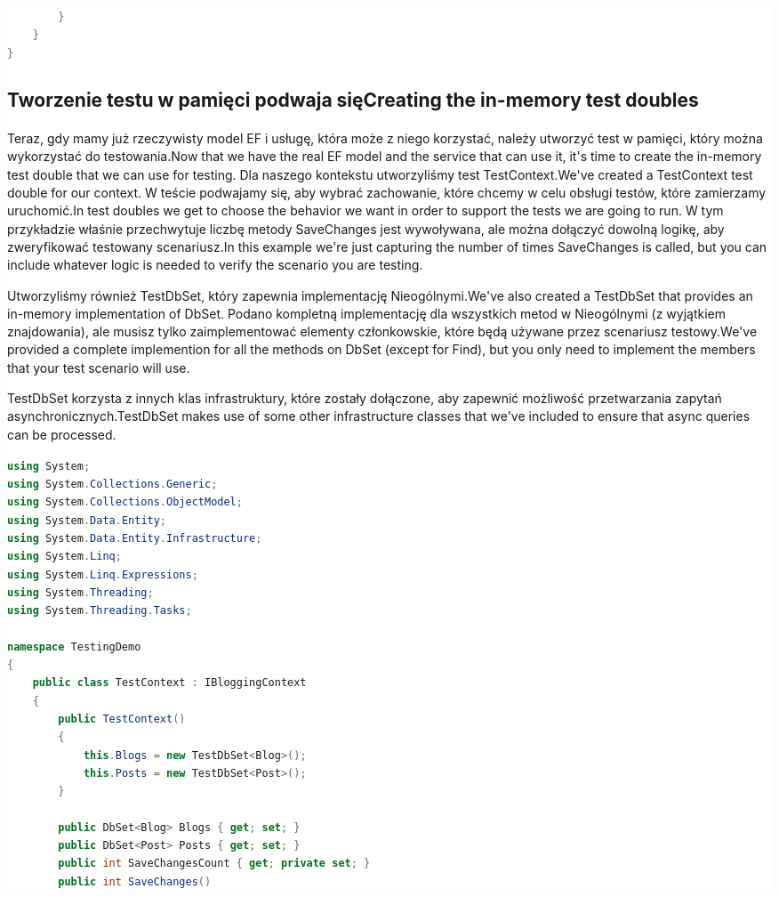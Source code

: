 ``` csharp
        }
    }
}
```

## <a name="creating-the-in-memory-test-doubles"></a><span data-ttu-id="06b1c-145">Tworzenie testu w pamięci podwaja się</span><span class="sxs-lookup"><span data-stu-id="06b1c-145">Creating the in-memory test doubles</span></span>  

<span data-ttu-id="06b1c-146">Teraz, gdy mamy już rzeczywisty model EF i usługę, która może z niego korzystać, należy utworzyć test w pamięci, który można wykorzystać do testowania.</span><span class="sxs-lookup"><span data-stu-id="06b1c-146">Now that we have the real EF model and the service that can use it, it's time to create the in-memory test double that we can use for testing.</span></span> <span data-ttu-id="06b1c-147">Dla naszego kontekstu utworzyliśmy test TestContext.</span><span class="sxs-lookup"><span data-stu-id="06b1c-147">We've created a TestContext test double for our context.</span></span> <span data-ttu-id="06b1c-148">W teście podwajamy się, aby wybrać zachowanie, które chcemy w celu obsługi testów, które zamierzamy uruchomić.</span><span class="sxs-lookup"><span data-stu-id="06b1c-148">In test doubles we get to choose the behavior we want in order to support the tests we are going to run.</span></span> <span data-ttu-id="06b1c-149">W tym przykładzie właśnie przechwytuje liczbę metody SaveChanges jest wywoływana, ale można dołączyć dowolną logikę, aby zweryfikować testowany scenariusz.</span><span class="sxs-lookup"><span data-stu-id="06b1c-149">In this example we're just capturing the number of times SaveChanges is called, but you can include whatever logic is needed to verify the scenario you are testing.</span></span>  

<span data-ttu-id="06b1c-150">Utworzyliśmy również TestDbSet, który zapewnia implementację Nieogólnymi.</span><span class="sxs-lookup"><span data-stu-id="06b1c-150">We've also created a TestDbSet that provides an in-memory implementation of DbSet.</span></span> <span data-ttu-id="06b1c-151">Podano kompletną implementację dla wszystkich metod w Nieogólnymi (z wyjątkiem znajdowania), ale musisz tylko zaimplementować elementy członkowskie, które będą używane przez scenariusz testowy.</span><span class="sxs-lookup"><span data-stu-id="06b1c-151">We've provided a complete implemention for all the methods on DbSet (except for Find), but you only need to implement the members that your test scenario will use.</span></span>  

<span data-ttu-id="06b1c-152">TestDbSet korzysta z innych klas infrastruktury, które zostały dołączone, aby zapewnić możliwość przetwarzania zapytań asynchronicznych.</span><span class="sxs-lookup"><span data-stu-id="06b1c-152">TestDbSet makes use of some other infrastructure classes that we've included to ensure that async queries can be processed.</span></span>  

``` csharp
using System;
using System.Collections.Generic;
using System.Collections.ObjectModel;
using System.Data.Entity;
using System.Data.Entity.Infrastructure;
using System.Linq;
using System.Linq.Expressions;
using System.Threading;
using System.Threading.Tasks;

namespace TestingDemo
{
    public class TestContext : IBloggingContext
    {
        public TestContext()
        {
            this.Blogs = new TestDbSet<Blog>();
            this.Posts = new TestDbSet<Post>();
        }

        public DbSet<Blog> Blogs { get; set; }
        public DbSet<Post> Posts { get; set; }
        public int SaveChangesCount { get; private set; }
        public int SaveChanges()
```